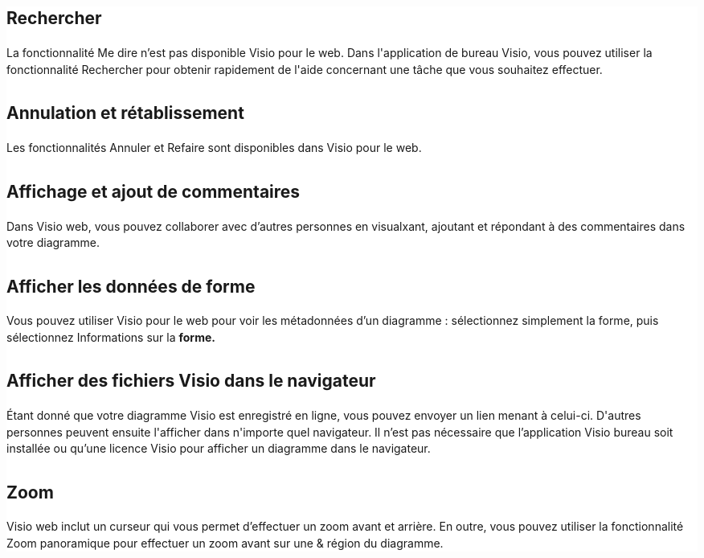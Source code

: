 ## <a name="tell-me"></a>Rechercher

La fonctionnalité Me dire n’est pas disponible Visio pour le web. Dans l'application de bureau Visio, vous pouvez utiliser la fonctionnalité Rechercher pour obtenir rapidement de l'aide concernant une tâche que vous souhaitez effectuer.

## <a name="undo-and-redo"></a>Annulation et rétablissement

Les fonctionnalités Annuler et Refaire sont disponibles dans Visio pour le web.

## <a name="view-and-add-comments"></a>Affichage et ajout de commentaires

Dans Visio web, vous pouvez collaborer avec d’autres personnes en visualxant, ajoutant et répondant à des commentaires dans votre diagramme.

## <a name="view-shape-data"></a>Afficher les données de forme

Vous pouvez utiliser Visio pour le web pour voir les métadonnées d’un diagramme : sélectionnez simplement la forme, puis sélectionnez Informations sur la **forme.**

## <a name="view-visio-files-in-the-browser"></a>Afficher des fichiers Visio dans le navigateur

Étant donné que votre diagramme Visio est enregistré en ligne, vous pouvez envoyer un lien menant à celui-ci. D'autres personnes peuvent ensuite l'afficher dans n'importe quel navigateur. Il n’est pas nécessaire que l’application Visio bureau soit installée ou qu’une licence Visio pour afficher un diagramme dans le navigateur.

## <a name="zoom"></a>Zoom

Visio web inclut un curseur qui vous permet d’effectuer un zoom avant et arrière. En outre, vous pouvez utiliser la fonctionnalité Zoom panoramique pour effectuer un zoom avant sur une &amp; région du diagramme.
